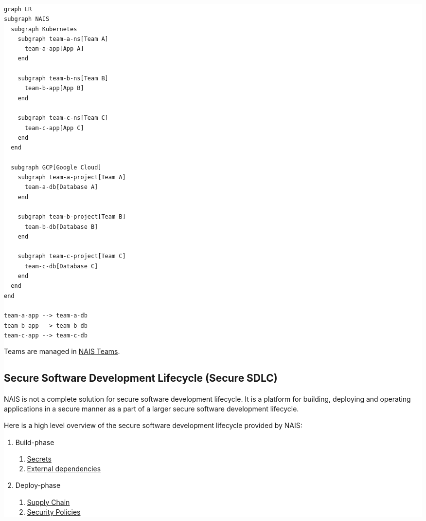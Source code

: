 ```mermaid
graph LR
subgraph NAIS
  subgraph Kubernetes
    subgraph team-a-ns[Team A]
      team-a-app[App A]
    end

    subgraph team-b-ns[Team B]
      team-b-app[App B]
    end

    subgraph team-c-ns[Team C]
      team-c-app[App C]
    end
  end

  subgraph GCP[Google Cloud]
    subgraph team-a-project[Team A]
      team-a-db[Database A]
    end

    subgraph team-b-project[Team B]
      team-b-db[Database B]
    end

    subgraph team-c-project[Team C]
      team-c-db[Database C]
    end
  end
end

team-a-app --> team-a-db
team-b-app --> team-b-db
team-c-app --> team-c-db
```

Teams are managed in [NAIS Teams](../explanation/team.md).

## Secure Software Development Lifecycle (Secure SDLC)

NAIS is not a complete solution for secure software development lifecycle. It is
a platform for building, deploying and operating applications in a secure manner
as a part of a larger secure software development lifecycle.

Here is a high level overview of the secure software development lifecycle
provided by NAIS:

1. Build-phase
    1. [Secrets](#secrets)
    1. [External dependencies](#external-dependencies)

1. Deploy-phase
    1. [Supply Chain](#supply-chain)
    1. [Security Policies](#security-policies)


[kubernetes-secrets]: ./secrets/kubernetes-secrets.md
[google-secrets-manager]: ./secrets/google-secrets-manager.md
[hashicorp-vault]: ./secrets/vault.md
[slsa]: salsa/README.md
[kyverno]: https://kyverno.io/
[kubernetes-rbac]: https://kubernetes.io/docs/reference/access-authn-authz/rbac/
[google-iam]: https://cloud.google.com/iam/
[google-iap]: https://cloud.google.com/iap/
[wireguard]: https://www.wireguard.com/
[kubernetes-network-policies]: https://kubernetes.io/docs/concepts/services-networking/network-policies/
[google-cloud-armour]: https://cloud.google.com/armor
[google-cloud-monitoring]: https://cloud.google.com/monitoring
